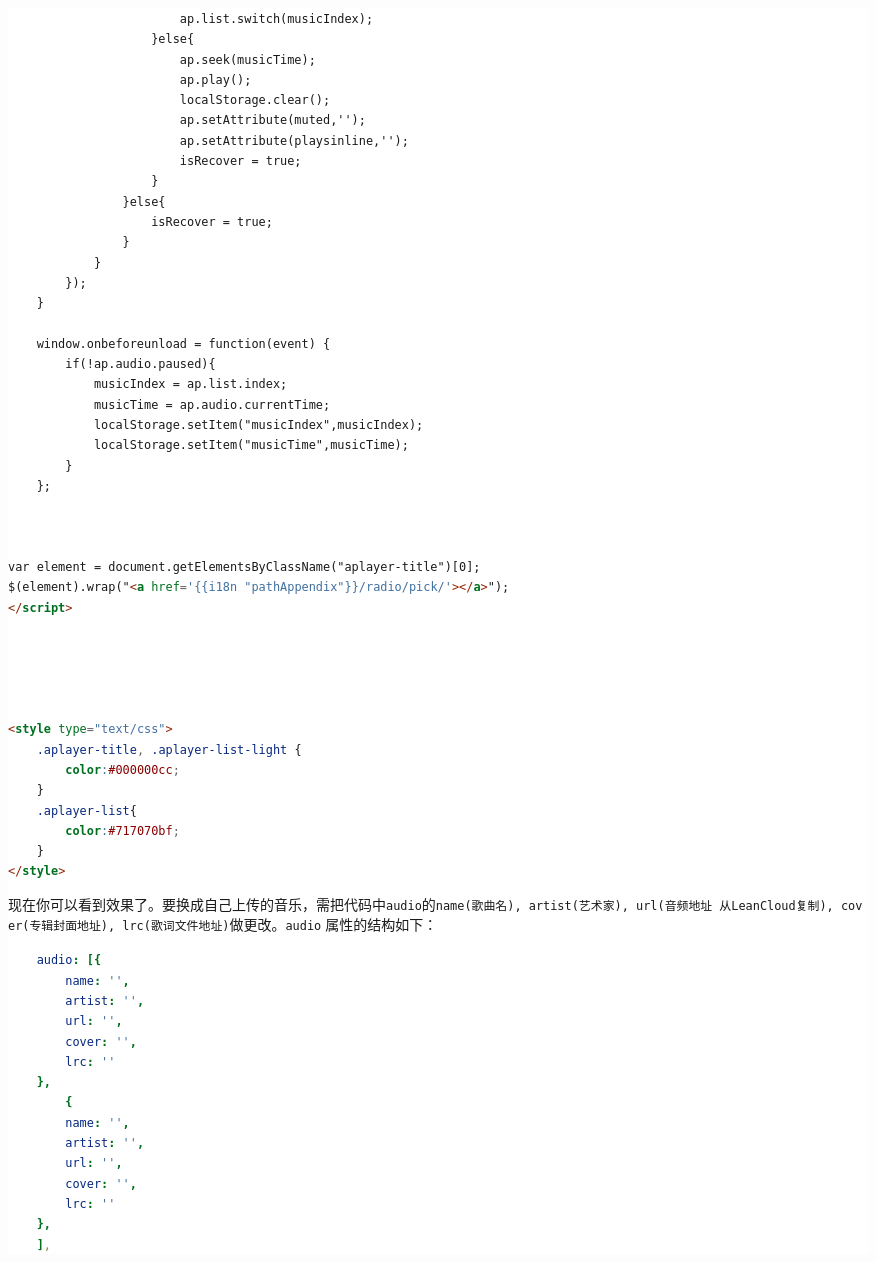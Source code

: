 ```html
                        ap.list.switch(musicIndex);
                    }else{
                        ap.seek(musicTime);
                        ap.play();
                        localStorage.clear();
                        ap.setAttribute(muted,'');
                        ap.setAttribute(playsinline,'');
                        isRecover = true;
                    }
                }else{
                    isRecover = true;
                }
            }
        });
    }

    window.onbeforeunload = function(event) {
        if(!ap.audio.paused){
            musicIndex = ap.list.index;
            musicTime = ap.audio.currentTime;
            localStorage.setItem("musicIndex",musicIndex);
            localStorage.setItem("musicTime",musicTime);
        }
    };



var element = document.getElementsByClassName("aplayer-title")[0];  
$(element).wrap("<a href='{{i18n "pathAppendix"}}/radio/pick/'></a>");
</script>





<style type="text/css">
    .aplayer-title, .aplayer-list-light {
        color:#000000cc;
    }
    .aplayer-list{
        color:#717070bf;
    }
</style>
```

现在你可以看到效果了。要换成自己上传的音乐，需把代码中`audio`的`name(歌曲名), artist(艺术家), url(音频地址 从LeanCloud复制), cover(专辑封面地址), lrc(歌词文件地址)`做更改。`audio` 属性的结构如下：
```yaml
    audio: [{
        name: '',
        artist: '',
        url: '',
        cover: '',
        lrc: ''
    },
        {
        name: '',
        artist: '',
        url: '',
        cover: '',
        lrc: ''
    },
    ],
```